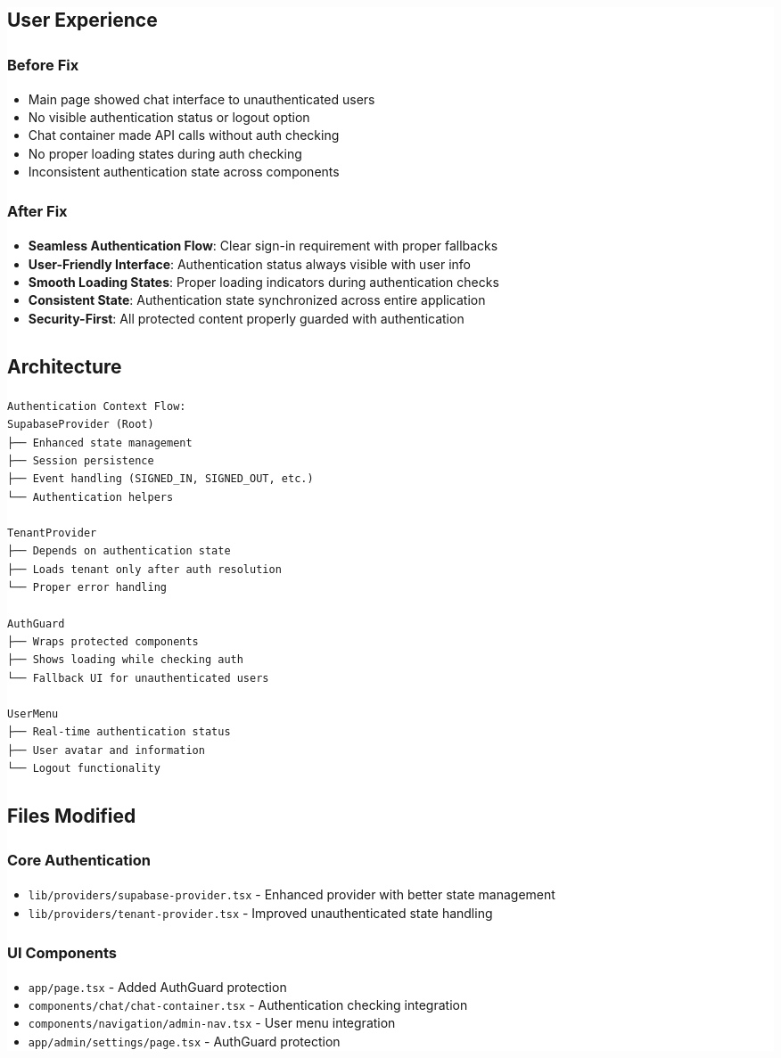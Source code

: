 ## User Experience

### Before Fix
- Main page showed chat interface to unauthenticated users
- No visible authentication status or logout option
- Chat container made API calls without auth checking
- No proper loading states during auth checking
- Inconsistent authentication state across components

### After Fix
- **Seamless Authentication Flow**: Clear sign-in requirement with proper fallbacks
- **User-Friendly Interface**: Authentication status always visible with user info
- **Smooth Loading States**: Proper loading indicators during authentication checks
- **Consistent State**: Authentication state synchronized across entire application
- **Security-First**: All protected content properly guarded with authentication

## Architecture

```
Authentication Context Flow:
SupabaseProvider (Root)
├── Enhanced state management
├── Session persistence
├── Event handling (SIGNED_IN, SIGNED_OUT, etc.)
└── Authentication helpers

TenantProvider
├── Depends on authentication state
├── Loads tenant only after auth resolution
└── Proper error handling

AuthGuard
├── Wraps protected components
├── Shows loading while checking auth
└── Fallback UI for unauthenticated users

UserMenu
├── Real-time authentication status
├── User avatar and information
└── Logout functionality
```

## Files Modified

### Core Authentication
- `lib/providers/supabase-provider.tsx` - Enhanced provider with better state management
- `lib/providers/tenant-provider.tsx` - Improved unauthenticated state handling

### UI Components
- `app/page.tsx` - Added AuthGuard protection
- `components/chat/chat-container.tsx` - Authentication checking integration
- `components/navigation/admin-nav.tsx` - User menu integration
- `app/admin/settings/page.tsx` - AuthGuard protection
